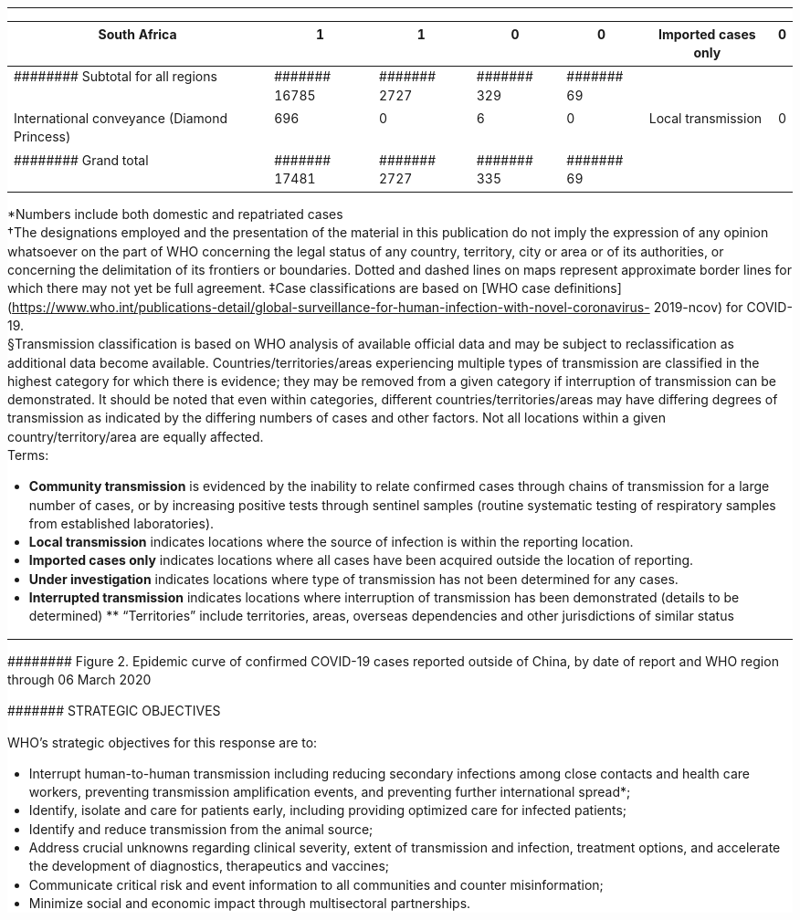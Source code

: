 
---

| South Africa | 1 | 1 | 0 | 0 | Imported cases only | 0 |  
|---|---|---|---|---|---|---|  
| ######## Subtotal for all regions | ####### 16785 | ####### 2727 | ####### 329 | ####### 69 |||  
| International conveyance (Diamond Princess) | 696 | 0 | 6 | 0 | Local transmission | 0 |  
| ######## Grand total | ####### 17481 | ####### 2727 | ####### 335 | ####### 69 |||  


\*Numbers include both domestic and repatriated cases  
†The designations employed and the presentation of the material in this publication do not imply the expression of any opinion whatsoever on the part of WHO concerning the legal status of any country, territory, city or area or of its authorities, or concerning the delimitation of its frontiers or boundaries. Dotted and dashed lines on maps represent approximate border lines for which there may not yet be full agreement. ‡Case classifications are based on [WHO case definitions](https://www.who.int/publications-detail/global-surveillance-for-human-infection-with-novel-coronavirus- 2019-ncov) for COVID-19.  
§Transmission classification is based on WHO analysis of available official data and may be subject to reclassification as additional data become available. Countries/territories/areas experiencing multiple types of transmission are classified in the highest category for which there is evidence; they may be removed from a given category if interruption of transmission can be demonstrated. It should be noted that even within categories, different countries/territories/areas may have differing degrees of transmission as indicated by the differing numbers of cases and other factors. Not all locations within a given country/territory/area are equally affected.  
Terms:

- **Community transmission** is evidenced by the inability to relate confirmed cases through chains of transmission for a large number of cases, or by increasing positive tests through sentinel samples (routine systematic testing of respiratory samples from established laboratories).
- **Local transmission** indicates locations where the source of infection is within the reporting location.
- **Imported cases only** indicates locations where all cases have been acquired outside the location of reporting.
- **Under investigation** indicates locations where type of transmission has not been determined for any cases.
- **Interrupted transmission** indicates locations where interruption of transmission has been demonstrated (details to be determined) \*\* “Territories” include territories, areas, overseas dependencies and other jurisdictions of similar status

---

######## Figure 2. Epidemic curve of confirmed COVID-19 cases reported outside of China, by date of report and WHO region through 06 March 2020

####### STRATEGIC OBJECTIVES

WHO’s strategic objectives for this response are to:

- Interrupt human-to-human transmission including reducing secondary infections among close contacts and health care workers, preventing transmission amplification events, and preventing further international spread\*;
- Identify, isolate and care for patients early, including providing optimized care for infected patients;
- Identify and reduce transmission from the animal source;
- Address crucial unknowns regarding clinical severity, extent of transmission and infection, treatment options, and accelerate the development of diagnostics, therapeutics and vaccines;
- Communicate critical risk and event information to all communities and counter misinformation;
- Minimize social and economic impact through multisectoral partnerships.
